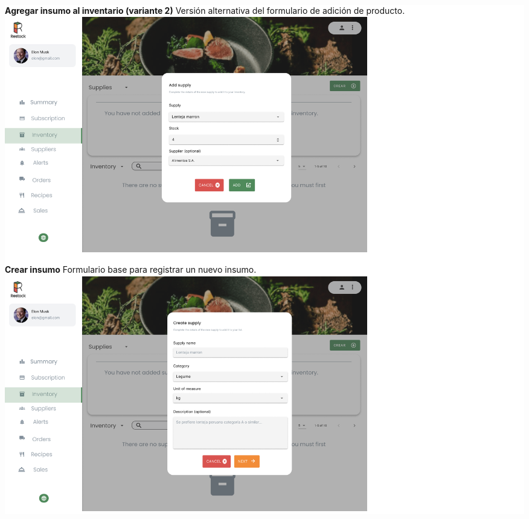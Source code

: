 **Agregar insumo al inventario (variante 2)**
Versión alternativa del formulario de adición de producto.  <img src="assets/images/cap4/desktop_mockup_admin/add-supply-to-inventory2.png" alt="add-supply-to-inventory2" width="600px"> 

**Crear insumo**
Formulario base para registrar un nuevo insumo.  <img src="assets/images/cap4/desktop_mockup_admin/create-supply.png" alt="create-supply" width="600px"> 
